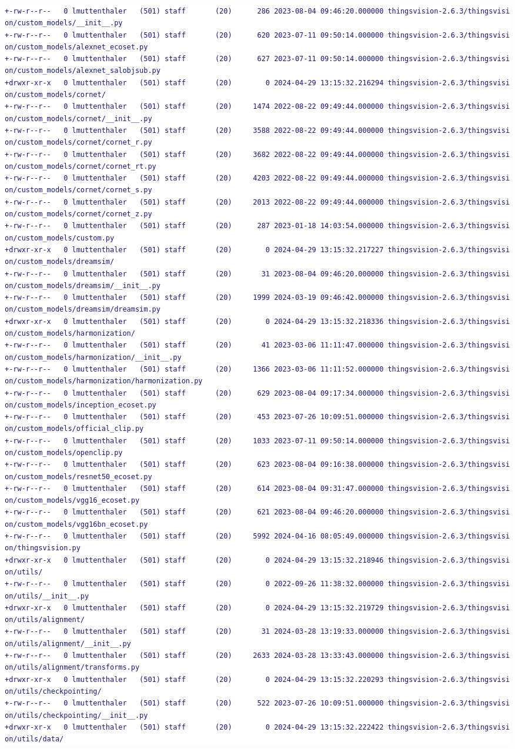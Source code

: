 ```diff
+-rw-r--r--   0 lmuttenthaler   (501) staff       (20)      286 2023-08-04 09:46:20.000000 thingsvision-2.6.3/thingsvision/custom_models/__init__.py
+-rw-r--r--   0 lmuttenthaler   (501) staff       (20)      620 2023-07-11 09:50:14.000000 thingsvision-2.6.3/thingsvision/custom_models/alexnet_ecoset.py
+-rw-r--r--   0 lmuttenthaler   (501) staff       (20)      627 2023-07-11 09:50:14.000000 thingsvision-2.6.3/thingsvision/custom_models/alexnet_salobjsub.py
+drwxr-xr-x   0 lmuttenthaler   (501) staff       (20)        0 2024-04-29 13:15:32.216294 thingsvision-2.6.3/thingsvision/custom_models/cornet/
+-rw-r--r--   0 lmuttenthaler   (501) staff       (20)     1474 2022-08-22 09:49:44.000000 thingsvision-2.6.3/thingsvision/custom_models/cornet/__init__.py
+-rw-r--r--   0 lmuttenthaler   (501) staff       (20)     3588 2022-08-22 09:49:44.000000 thingsvision-2.6.3/thingsvision/custom_models/cornet/cornet_r.py
+-rw-r--r--   0 lmuttenthaler   (501) staff       (20)     3682 2022-08-22 09:49:44.000000 thingsvision-2.6.3/thingsvision/custom_models/cornet/cornet_rt.py
+-rw-r--r--   0 lmuttenthaler   (501) staff       (20)     4203 2022-08-22 09:49:44.000000 thingsvision-2.6.3/thingsvision/custom_models/cornet/cornet_s.py
+-rw-r--r--   0 lmuttenthaler   (501) staff       (20)     2013 2022-08-22 09:49:44.000000 thingsvision-2.6.3/thingsvision/custom_models/cornet/cornet_z.py
+-rw-r--r--   0 lmuttenthaler   (501) staff       (20)      287 2023-01-18 14:03:54.000000 thingsvision-2.6.3/thingsvision/custom_models/custom.py
+drwxr-xr-x   0 lmuttenthaler   (501) staff       (20)        0 2024-04-29 13:15:32.217227 thingsvision-2.6.3/thingsvision/custom_models/dreamsim/
+-rw-r--r--   0 lmuttenthaler   (501) staff       (20)       31 2023-08-04 09:46:20.000000 thingsvision-2.6.3/thingsvision/custom_models/dreamsim/__init__.py
+-rw-r--r--   0 lmuttenthaler   (501) staff       (20)     1999 2024-03-19 09:46:42.000000 thingsvision-2.6.3/thingsvision/custom_models/dreamsim/dreamsim.py
+drwxr-xr-x   0 lmuttenthaler   (501) staff       (20)        0 2024-04-29 13:15:32.218336 thingsvision-2.6.3/thingsvision/custom_models/harmonization/
+-rw-r--r--   0 lmuttenthaler   (501) staff       (20)       41 2023-03-06 11:11:47.000000 thingsvision-2.6.3/thingsvision/custom_models/harmonization/__init__.py
+-rw-r--r--   0 lmuttenthaler   (501) staff       (20)     1366 2023-03-06 11:11:52.000000 thingsvision-2.6.3/thingsvision/custom_models/harmonization/harmonization.py
+-rw-r--r--   0 lmuttenthaler   (501) staff       (20)      629 2023-08-04 09:17:34.000000 thingsvision-2.6.3/thingsvision/custom_models/inception_ecoset.py
+-rw-r--r--   0 lmuttenthaler   (501) staff       (20)      453 2023-07-26 10:09:51.000000 thingsvision-2.6.3/thingsvision/custom_models/official_clip.py
+-rw-r--r--   0 lmuttenthaler   (501) staff       (20)     1033 2023-07-11 09:50:14.000000 thingsvision-2.6.3/thingsvision/custom_models/openclip.py
+-rw-r--r--   0 lmuttenthaler   (501) staff       (20)      623 2023-08-04 09:16:38.000000 thingsvision-2.6.3/thingsvision/custom_models/resnet50_ecoset.py
+-rw-r--r--   0 lmuttenthaler   (501) staff       (20)      614 2023-08-04 09:31:47.000000 thingsvision-2.6.3/thingsvision/custom_models/vgg16_ecoset.py
+-rw-r--r--   0 lmuttenthaler   (501) staff       (20)      621 2023-08-04 09:46:20.000000 thingsvision-2.6.3/thingsvision/custom_models/vgg16bn_ecoset.py
+-rw-r--r--   0 lmuttenthaler   (501) staff       (20)     5992 2024-04-16 08:05:49.000000 thingsvision-2.6.3/thingsvision/thingsvision.py
+drwxr-xr-x   0 lmuttenthaler   (501) staff       (20)        0 2024-04-29 13:15:32.218946 thingsvision-2.6.3/thingsvision/utils/
+-rw-r--r--   0 lmuttenthaler   (501) staff       (20)        0 2022-09-26 11:38:32.000000 thingsvision-2.6.3/thingsvision/utils/__init__.py
+drwxr-xr-x   0 lmuttenthaler   (501) staff       (20)        0 2024-04-29 13:15:32.219729 thingsvision-2.6.3/thingsvision/utils/alignment/
+-rw-r--r--   0 lmuttenthaler   (501) staff       (20)       31 2024-03-28 13:19:33.000000 thingsvision-2.6.3/thingsvision/utils/alignment/__init__.py
+-rw-r--r--   0 lmuttenthaler   (501) staff       (20)     2633 2024-03-28 13:33:43.000000 thingsvision-2.6.3/thingsvision/utils/alignment/transforms.py
+drwxr-xr-x   0 lmuttenthaler   (501) staff       (20)        0 2024-04-29 13:15:32.220293 thingsvision-2.6.3/thingsvision/utils/checkpointing/
+-rw-r--r--   0 lmuttenthaler   (501) staff       (20)      522 2023-07-26 10:09:51.000000 thingsvision-2.6.3/thingsvision/utils/checkpointing/__init__.py
+drwxr-xr-x   0 lmuttenthaler   (501) staff       (20)        0 2024-04-29 13:15:32.222422 thingsvision-2.6.3/thingsvision/utils/data/
```
